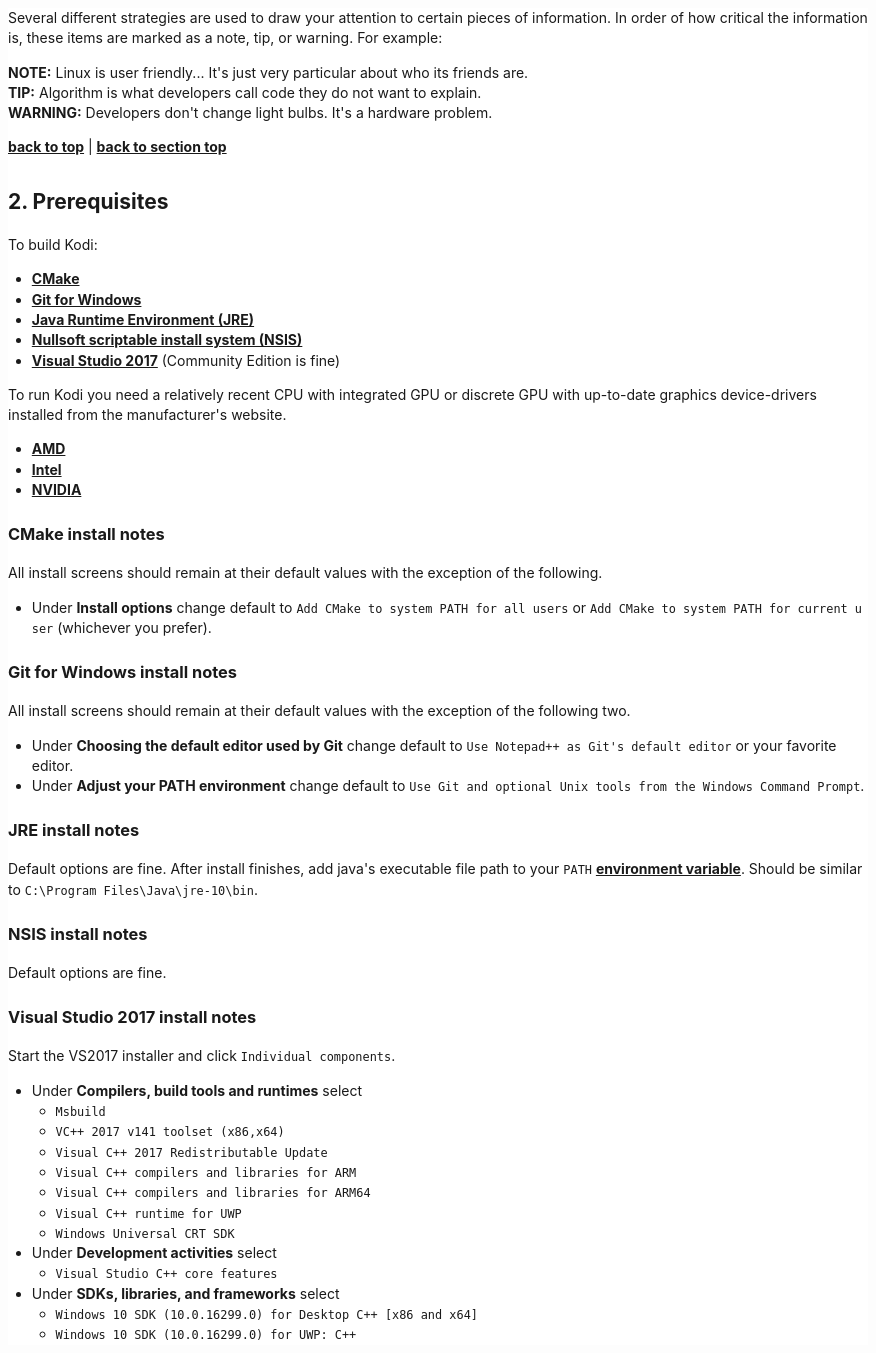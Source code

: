 Several different strategies are used to draw your attention to certain pieces of information. In order of how critical the information is, these items are marked as a note, tip, or warning. For example:
 
**NOTE:** Linux is user friendly... It's just very particular about who its friends are.  
**TIP:** Algorithm is what developers call code they do not want to explain.  
**WARNING:** Developers don't change light bulbs. It's a hardware problem.

**[back to top](#table-of-contents)** | **[back to section top](#1-document-conventions)**

## 2. Prerequisites
To build Kodi:
* **[CMake](https://cmake.org/download/)**
* **[Git for Windows](https://gitforwindows.org/)**
* **[Java Runtime Environment (JRE)](http://www.oracle.com/technetwork/java/javase/downloads/index.html)**
* **[Nullsoft scriptable install system (NSIS)](http://nsis.sourceforge.net/Download)**
* **[Visual Studio 2017](https://www.visualstudio.com/downloads/)** (Community Edition is fine)

To run Kodi you need a relatively recent CPU with integrated GPU or discrete GPU with up-to-date graphics device-drivers installed from the manufacturer's website.
* **[AMD](https://support.amd.com/en-us/download)**
* **[Intel](https://downloadcenter.intel.com/product/80939/Graphics-Drivers)**
* **[NVIDIA](http://www.nvidia.com/Download/index.aspx)**

### CMake install notes
All install screens should remain at their default values with the exception of the following.
* Under **Install options** change default to `Add CMake to system PATH for all users` or `Add CMake to system PATH for current user` (whichever you prefer).

### Git for Windows install notes
All install screens should remain at their default values with the exception of the following two.
* Under **Choosing the default editor used by Git** change default to `Use Notepad++ as Git's default editor` or your favorite editor.
* Under **Adjust your PATH environment** change default to `Use Git and optional Unix tools from the Windows Command Prompt`.

### JRE install notes
Default options are fine.
After install finishes, add java's executable file path to your `PATH` **[environment variable](http://www.java.com/en/download/help/path.xml)**. Should be similar to `C:\Program Files\Java\jre-10\bin`.

### NSIS install notes
Default options are fine.

### Visual Studio 2017 install notes
Start the VS2017 installer and click `Individual components`.
* Under **Compilers, build tools and runtimes** select
  * `Msbuild`
  * `VC++ 2017 v141 toolset (x86,x64)`
  * `Visual C++ 2017 Redistributable Update`
  * `Visual C++ compilers and libraries for ARM`
  * `Visual C++ compilers and libraries for ARM64`
  * `Visual C++ runtime for UWP`
  * `Windows Universal CRT SDK`
* Under **Development activities** select
  * `Visual Studio C++ core features`
* Under **SDKs, libraries, and frameworks** select
  * `Windows 10 SDK (10.0.16299.0) for Desktop C++ [x86 and x64]`
  * `Windows 10 SDK (10.0.16299.0) for UWP: C++`
